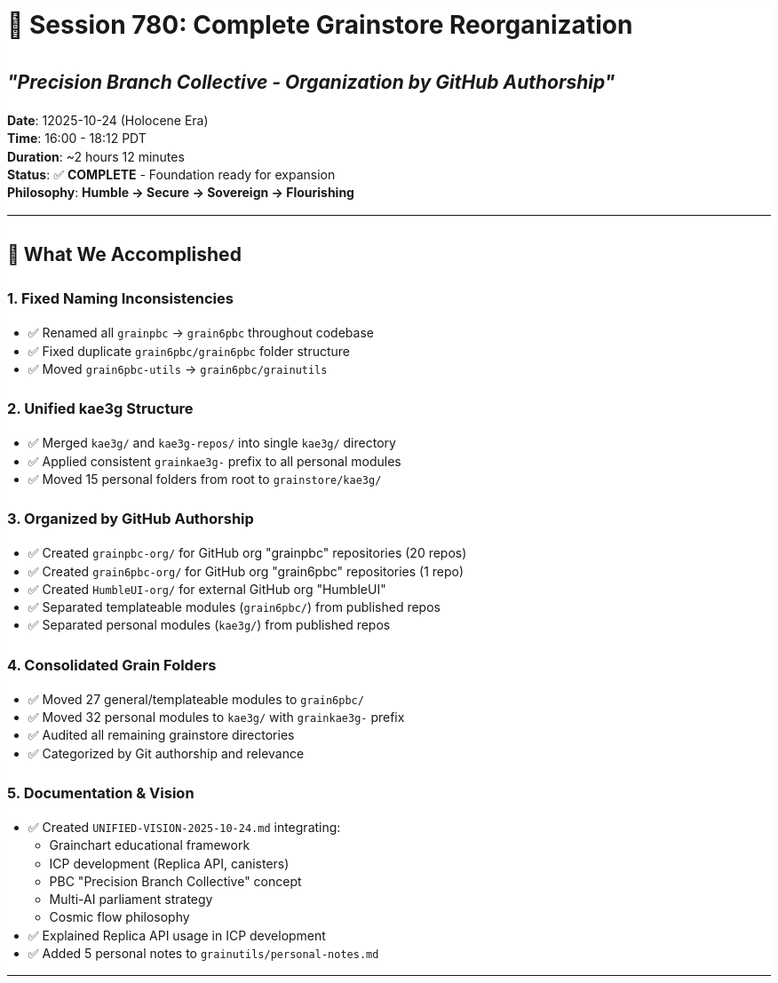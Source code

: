 # 🌾 Session 780: Complete Grainstore Reorganization
## *"Precision Branch Collective - Organization by GitHub Authorship"*

**Date**: 12025-10-24 (Holocene Era)  
**Time**: 16:00 - 18:12 PDT  
**Duration**: ~2 hours 12 minutes  
**Status**: ✅ **COMPLETE** - Foundation ready for expansion  
**Philosophy**: **Humble → Secure → Sovereign → Flourishing**

---

## 🎯 **What We Accomplished**

### **1. Fixed Naming Inconsistencies**
- ✅ Renamed all `grainpbc` → `grain6pbc` throughout codebase
- ✅ Fixed duplicate `grain6pbc/grain6pbc` folder structure
- ✅ Moved `grain6pbc-utils` → `grain6pbc/grainutils`

### **2. Unified kae3g Structure**
- ✅ Merged `kae3g/` and `kae3g-repos/` into single `kae3g/` directory
- ✅ Applied consistent `grainkae3g-` prefix to all personal modules
- ✅ Moved 15 personal folders from root to `grainstore/kae3g/`

### **3. Organized by GitHub Authorship**
- ✅ Created `grainpbc-org/` for GitHub org "grainpbc" repositories (20 repos)
- ✅ Created `grain6pbc-org/` for GitHub org "grain6pbc" repositories (1 repo)
- ✅ Created `HumbleUI-org/` for external GitHub org "HumbleUI"
- ✅ Separated templateable modules (`grain6pbc/`) from published repos
- ✅ Separated personal modules (`kae3g/`) from published repos

### **4. Consolidated Grain Folders**
- ✅ Moved 27 general/templateable modules to `grain6pbc/`
- ✅ Moved 32 personal modules to `kae3g/` with `grainkae3g-` prefix
- ✅ Audited all remaining grainstore directories
- ✅ Categorized by Git authorship and relevance

### **5. Documentation & Vision**
- ✅ Created `UNIFIED-VISION-2025-10-24.md` integrating:
  - Grainchart educational framework
  - ICP development (Replica API, canisters)
  - PBC "Precision Branch Collective" concept
  - Multi-AI parliament strategy
  - Cosmic flow philosophy
- ✅ Explained Replica API usage in ICP development
- ✅ Added 5 personal notes to `grainutils/personal-notes.md`

---

